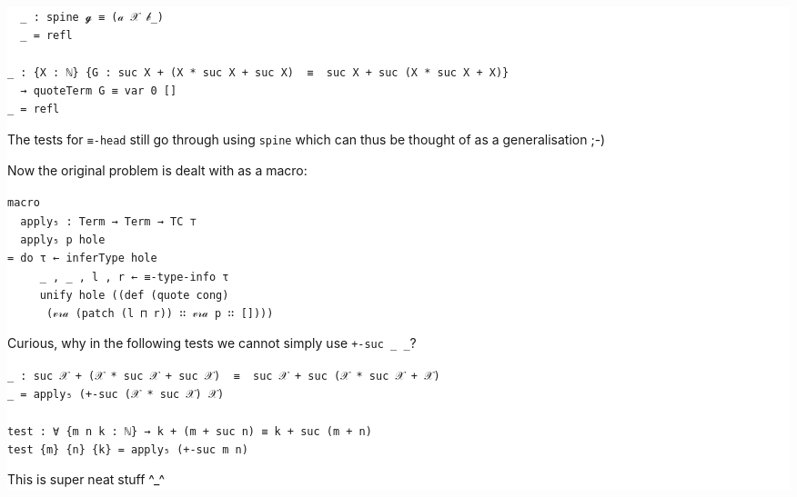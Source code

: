       _ : spine 𝓰 ≡ (𝒶 𝒳 𝒷_)
      _ = refl

    _ : {X : ℕ} {G : suc X + (X * suc X + suc X)  ≡  suc X + suc (X * suc X + X)}
      → quoteTerm G ≡ var 0 []
    _ = refl

The tests for `≡-head` still go through using `spine`
which can thus be thought of as a generalisation ;-)

Now the original problem is dealt with as a macro:

    macro
      apply₅ : Term → Term → TC ⊤
      apply₅ p hole
	= do τ ← inferType hole
	     _ , _ , l , r ← ≡-type-info τ
	     unify hole ((def (quote cong)
		  (𝓋𝓇𝒶 (patch (l ⊓ r)) ∷ 𝓋𝓇𝒶 p ∷ [])))

Curious, why in the following tests we cannot simply use `+-suc _ _`?

    _ : suc 𝒳 + (𝒳 * suc 𝒳 + suc 𝒳)  ≡  suc 𝒳 + suc (𝒳 * suc 𝒳 + 𝒳)
    _ = apply₅ (+-suc (𝒳 * suc 𝒳) 𝒳)

    test : ∀ {m n k : ℕ} → k + (m + suc n) ≡ k + suc (m + n)
    test {m} {n} {k} = apply₅ (+-suc m n)

This is super neat stuff ^\_^
